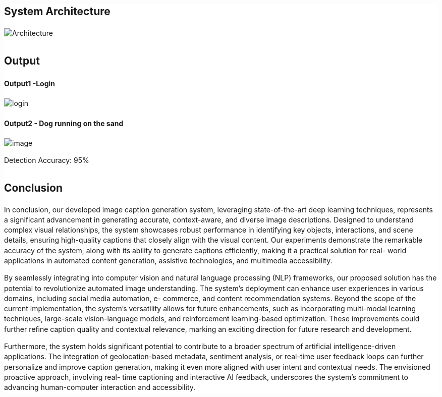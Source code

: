 
## System Architecture


<img width="503" alt="Architecture" src="https://github.com/user-attachments/assets/ab545e59-34bd-412c-bb09-daba5561a639" />


## Output


#### Output1 -Login

<img width="762" alt="login" src="https://github.com/user-attachments/assets/728ea20e-2d46-41a2-bea5-dbc5cb2d6c25" />


#### Output2 - Dog running on the sand

![image](https://github.com/user-attachments/assets/c6931114-744c-4e38-8204-3411403ad9ae)



Detection Accuracy: 95%


## Conclusion
In conclusion, our developed image caption generation system, leveraging state-of-the-art deep learning
techniques, represents a significant advancement in generating accurate, context-aware, and diverse
image descriptions. Designed to understand complex visual relationships, the system showcases robust
performance in identifying key objects, interactions, and scene details, ensuring high-quality captions
that closely align with the visual content. Our experiments demonstrate the remarkable accuracy of the
system, along with its ability to generate captions efficiently, making it a practical solution for real-
world applications in automated content generation, assistive technologies, and multimedia
accessibility.

By seamlessly integrating into computer vision and natural language processing (NLP) frameworks, our
proposed solution has the potential to revolutionize automated image understanding. The system’s
deployment can enhance user experiences in various domains, including social media automation, e-
commerce, and content recommendation systems. Beyond the scope of the current implementation, the
system’s versatility allows for future enhancements, such as incorporating multi-modal learning
techniques, large-scale vision-language models, and reinforcement learning-based optimization. These
improvements could further refine caption quality and contextual relevance, marking an exciting
direction for future research and development.

Furthermore, the system holds significant potential to contribute to a broader spectrum of artificial
intelligence-driven applications. The integration of geolocation-based metadata, sentiment analysis, or
real-time user feedback loops can further personalize and improve caption generation, making it even
more aligned with user intent and contextual needs. The envisioned proactive approach, involving real-
time captioning and interactive AI feedback, underscores the system’s commitment to advancing
human-computer interaction and accessibility.
